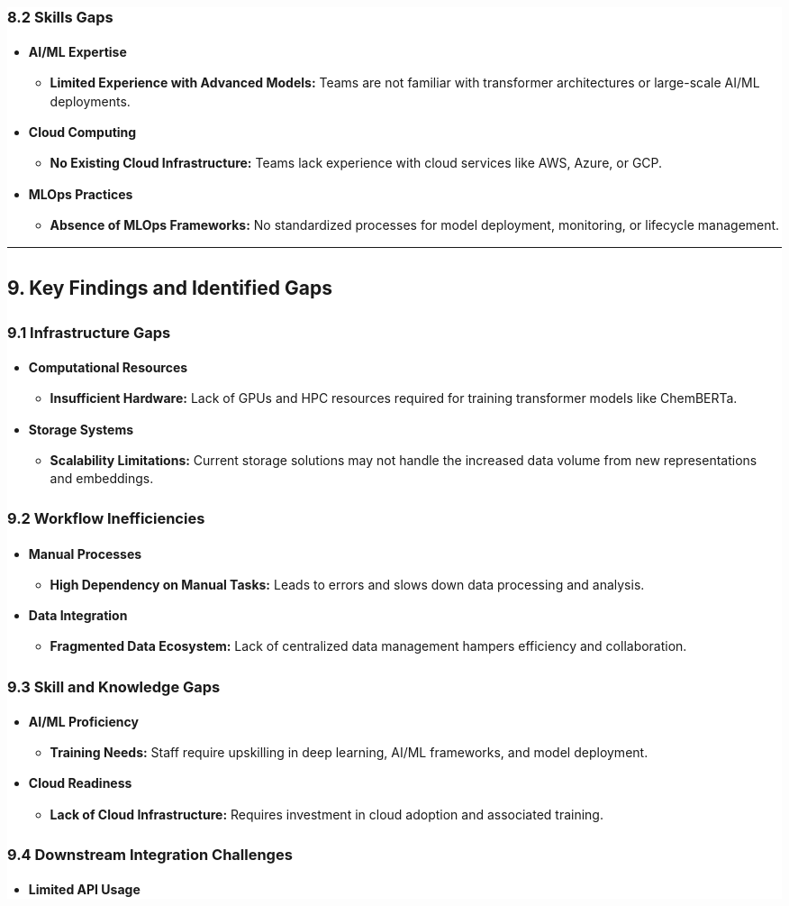 ### **8.2 Skills Gaps**

- **AI/ML Expertise**

  - **Limited Experience with Advanced Models:** Teams are not familiar with transformer architectures or large-scale AI/ML deployments.

- **Cloud Computing**

  - **No Existing Cloud Infrastructure:** Teams lack experience with cloud services like AWS, Azure, or GCP.

- **MLOps Practices**

  - **Absence of MLOps Frameworks:** No standardized processes for model deployment, monitoring, or lifecycle management.

---

## **9. Key Findings and Identified Gaps**

### **9.1 Infrastructure Gaps**

- **Computational Resources**

  - **Insufficient Hardware:** Lack of GPUs and HPC resources required for training transformer models like ChemBERTa.
  
- **Storage Systems**

  - **Scalability Limitations:** Current storage solutions may not handle the increased data volume from new representations and embeddings.

### **9.2 Workflow Inefficiencies**

- **Manual Processes**

  - **High Dependency on Manual Tasks:** Leads to errors and slows down data processing and analysis.

- **Data Integration**

  - **Fragmented Data Ecosystem:** Lack of centralized data management hampers efficiency and collaboration.

### **9.3 Skill and Knowledge Gaps**

- **AI/ML Proficiency**

  - **Training Needs:** Staff require upskilling in deep learning, AI/ML frameworks, and model deployment.

- **Cloud Readiness**

  - **Lack of Cloud Infrastructure:** Requires investment in cloud adoption and associated training.

### **9.4 Downstream Integration Challenges**

- **Limited API Usage**
